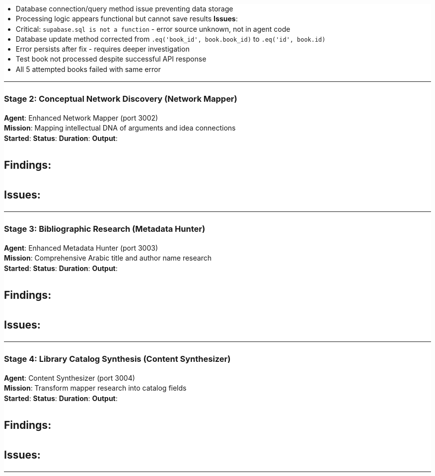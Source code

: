 - Database connection/query method issue preventing data storage
- Processing logic appears functional but cannot save results
**Issues**:
- Critical: `supabase.sql is not a function` - error source unknown, not in agent code
- Database update method corrected from `.eq('book_id', book.book_id)` to `.eq('id', book.id)`
- Error persists after fix - requires deeper investigation
- Test book not processed despite successful API response
- All 5 attempted books failed with same error

---

### Stage 2: Conceptual Network Discovery (Network Mapper)  
**Agent**: Enhanced Network Mapper (port 3002)  
**Mission**: Mapping intellectual DNA of arguments and idea connections  
**Started**: 
**Status**: 
**Duration**: 
**Output**:
```json

```
**Findings**:
- 
**Issues**:
- 

---

### Stage 3: Bibliographic Research (Metadata Hunter)
**Agent**: Enhanced Metadata Hunter (port 3003)  
**Mission**: Comprehensive Arabic title and author name research  
**Started**: 
**Status**: 
**Duration**: 
**Output**:
```json

```
**Findings**:
- 
**Issues**:
- 

---

### Stage 4: Library Catalog Synthesis (Content Synthesizer)
**Agent**: Content Synthesizer (port 3004)  
**Mission**: Transform mapper research into catalog fields  
**Started**: 
**Status**: 
**Duration**: 
**Output**:
```json

```
**Findings**:
- 
**Issues**:
- 

---